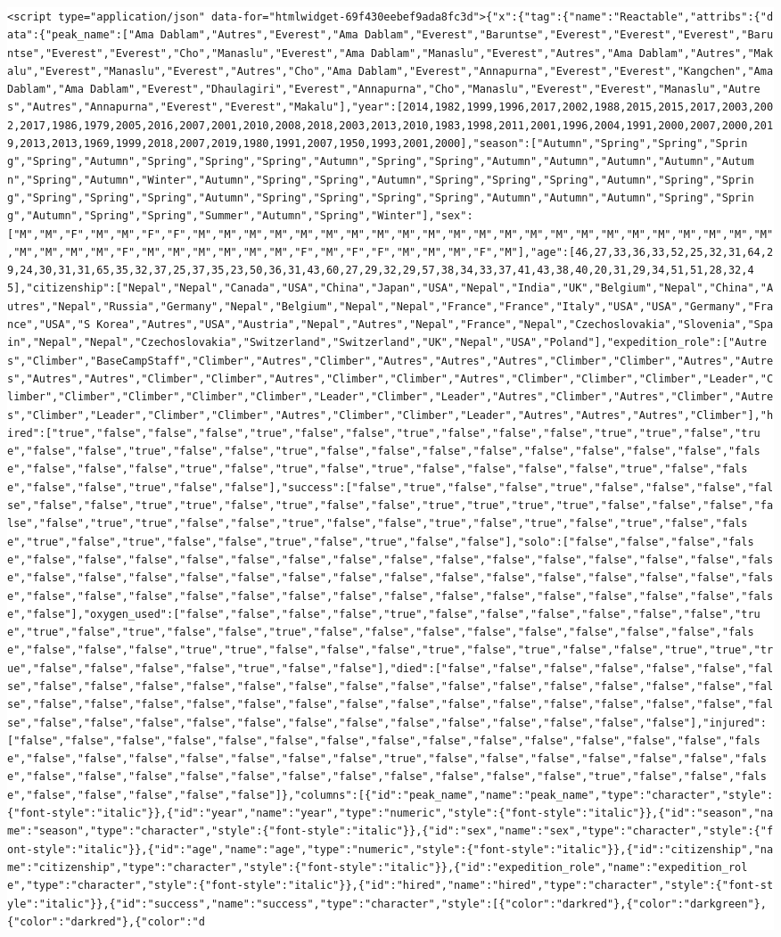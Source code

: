 ```{=html}
<script type="application/json" data-for="htmlwidget-69f430eebef9ada8fc3d">{"x":{"tag":{"name":"Reactable","attribs":{"data":{"peak_name":["Ama Dablam","Autres","Everest","Ama Dablam","Everest","Baruntse","Everest","Everest","Everest","Baruntse","Everest","Everest","Cho","Manaslu","Everest","Ama Dablam","Manaslu","Everest","Autres","Ama Dablam","Autres","Makalu","Everest","Manaslu","Everest","Autres","Cho","Ama Dablam","Everest","Annapurna","Everest","Everest","Kangchen","Ama Dablam","Ama Dablam","Everest","Dhaulagiri","Everest","Annapurna","Cho","Manaslu","Everest","Everest","Manaslu","Autres","Autres","Annapurna","Everest","Everest","Makalu"],"year":[2014,1982,1999,1996,2017,2002,1988,2015,2015,2017,2003,2002,2017,1986,1979,2005,2016,2007,2001,2010,2008,2018,2003,2013,2010,1983,1998,2011,2001,1996,2004,1991,2000,2007,2000,2019,2013,2013,1969,1999,2018,2007,2019,1980,1991,2007,1950,1993,2001,2000],"season":["Autumn","Spring","Spring","Spring","Spring","Autumn","Spring","Spring","Spring","Autumn","Spring","Spring","Autumn","Autumn","Autumn","Autumn","Autumn","Spring","Autumn","Winter","Autumn","Spring","Spring","Autumn","Spring","Spring","Spring","Autumn","Spring","Spring","Spring","Spring","Spring","Autumn","Spring","Spring","Spring","Spring","Autumn","Autumn","Autumn","Spring","Spring","Autumn","Spring","Spring","Summer","Autumn","Spring","Winter"],"sex":["M","M","F","M","M","F","F","M","M","M","M","M","M","M","M","M","M","M","M","M","M","M","M","M","M","M","M","M","M","M","M","M","M","M","F","M","M","M","M","M","M","F","M","F","F","M","M","M","F","M"],"age":[46,27,33,36,33,52,25,32,31,64,29,24,30,31,31,65,35,32,37,25,37,35,23,50,36,31,43,60,27,29,32,29,57,38,34,33,37,41,43,38,40,20,31,29,34,51,51,28,32,45],"citizenship":["Nepal","Nepal","Canada","USA","China","Japan","USA","Nepal","India","UK","Belgium","Nepal","China","Autres","Nepal","Russia","Germany","Nepal","Belgium","Nepal","Nepal","France","France","Italy","USA","USA","Germany","France","USA","S Korea","Autres","USA","Austria","Nepal","Autres","Nepal","France","Nepal","Czechoslovakia","Slovenia","Spain","Nepal","Nepal","Czechoslovakia","Switzerland","Switzerland","UK","Nepal","USA","Poland"],"expedition_role":["Autres","Climber","BaseCampStaff","Climber","Autres","Climber","Autres","Autres","Autres","Climber","Climber","Autres","Autres","Autres","Autres","Climber","Climber","Autres","Climber","Climber","Autres","Climber","Climber","Climber","Leader","Climber","Climber","Climber","Climber","Climber","Leader","Climber","Leader","Autres","Climber","Autres","Climber","Autres","Climber","Leader","Climber","Climber","Autres","Climber","Climber","Leader","Autres","Autres","Autres","Climber"],"hired":["true","false","false","false","true","false","false","true","false","false","false","true","true","false","true","false","false","true","false","false","true","false","false","false","false","false","false","false","false","false","false","false","false","true","false","true","false","true","false","false","false","false","true","false","false","false","false","true","false","false"],"success":["false","true","false","false","true","false","false","false","false","false","false","true","true","false","true","false","false","true","true","true","true","false","false","false","false","false","true","true","false","false","true","false","false","true","false","true","false","true","false","false","true","false","true","false","false","true","false","true","false","false"],"solo":["false","false","false","false","false","false","false","false","false","false","false","false","false","false","false","false","false","false","false","false","false","false","false","false","false","false","false","false","false","false","false","false","false","false","false","false","false","false","false","false","false","false","false","false","false","false","false","false","false","false"],"oxygen_used":["false","false","false","false","true","false","false","false","false","false","false","true","true","false","true","false","false","true","false","false","false","false","false","false","false","false","false","false","false","false","true","true","false","false","false","true","false","true","false","false","true","true","true","false","false","false","false","true","false","false"],"died":["false","false","false","false","false","false","false","false","false","false","false","false","false","false","false","false","false","false","false","false","false","false","false","false","false","false","false","false","false","false","false","false","false","false","false","false","false","false","false","false","false","false","false","false","false","false","false","false","false","false"],"injured":["false","false","false","false","false","false","false","false","false","false","false","false","false","false","false","false","false","false","false","false","false","false","true","false","false","false","false","false","false","false","false","false","false","false","false","false","false","false","false","false","false","true","false","false","false","false","false","false","false","false"]},"columns":[{"id":"peak_name","name":"peak_name","type":"character","style":{"font-style":"italic"}},{"id":"year","name":"year","type":"numeric","style":{"font-style":"italic"}},{"id":"season","name":"season","type":"character","style":{"font-style":"italic"}},{"id":"sex","name":"sex","type":"character","style":{"font-style":"italic"}},{"id":"age","name":"age","type":"numeric","style":{"font-style":"italic"}},{"id":"citizenship","name":"citizenship","type":"character","style":{"font-style":"italic"}},{"id":"expedition_role","name":"expedition_role","type":"character","style":{"font-style":"italic"}},{"id":"hired","name":"hired","type":"character","style":{"font-style":"italic"}},{"id":"success","name":"success","type":"character","style":[{"color":"darkred"},{"color":"darkgreen"},{"color":"darkred"},{"color":"d
```